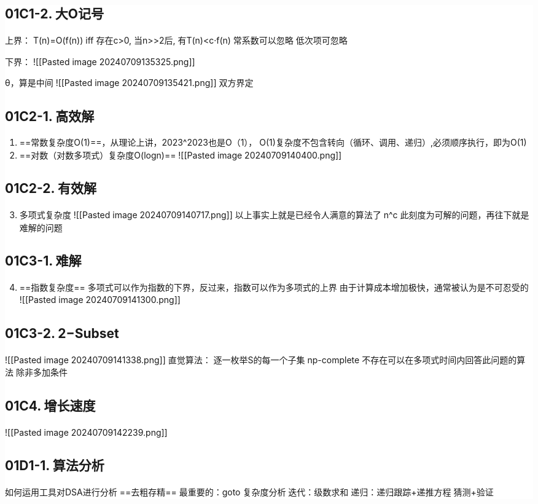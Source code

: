 ## 01C1-2. 大O记号
上界：
T(n)=O(f(n)) iff 存在c>0, 当n>>2后, 有T(n)<c·f(n)
常系数可以忽略
低次项可忽略

下界：
![[Pasted image 20240709135325.png]]

θ，算是中间
![[Pasted image 20240709135421.png]]
双方界定

## 01C2-1. 高效解
1. ==常数复杂度O(1)==，从理论上讲，2023^2023也是O（1），
	O(1)复杂度不包含转向（循环、调用、递归）,必须顺序执行，即为O(1)
2. ==对数（对数多项式）复杂度O(logn)==
	 ![[Pasted image 20240709140400.png]]

## 01C2-2. 有效解
3. 多项式复杂度
	![[Pasted image 20240709140717.png]] 以上事实上就是已经令人满意的算法了
	 n^c
此刻度为可解的问题，再往下就是难解的问题

## 01C3-1. 难解
4. ==指数复杂度==
	 多项式可以作为指数的下界，反过来，指数可以作为多项式的上界
	 由于计算成本增加极快，通常被认为是不可忍受的
![[Pasted image 20240709141300.png]]

## 01C3-2. 2−Subset
![[Pasted image 20240709141338.png]]
直觉算法：
逐一枚举S的每一个子集
np-complete
不存在可以在多项式时间内回答此问题的算法
除非多加条件

## 01C4. 增长速度
![[Pasted image 20240709142239.png]]

## 01D1-1. 算法分析
如何运用工具对DSA进行分析
==去粗存精==
最重要的：goto
复杂度分析
迭代：级数求和
递归：递归跟踪+递推方程
猜测+验证
